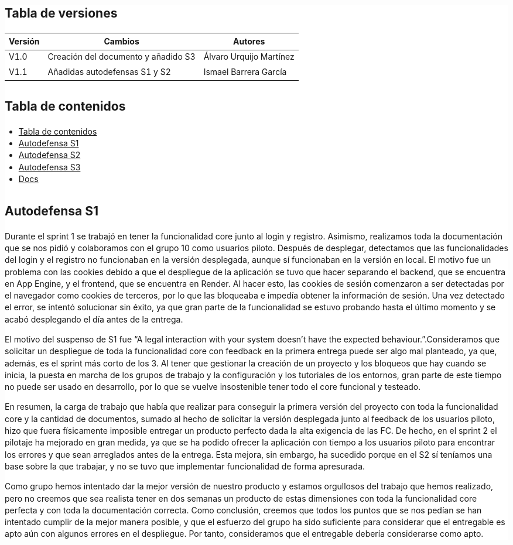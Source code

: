 ## Tabla de versiones
| Versión | Cambios | Autores |
| --- | --- | --- |
| V1.0 | Creación del documento y añadido S3 | Álvaro Urquijo Martínez |
| V1.1 | Añadidas autodefensas S1 y S2 | Ismael Barrera García |


## Tabla de contenidos
- [Tabla de contenidos](#tabla-de-contenidos)
- [Autodefensa S1](#autodefensa-s1)
- [Autodefensa S2](#autodefensa-s2)
- [Autodefensa S3](#autodefensa-s3)
- [Docs](#docs)

## Autodefensa S1

Durante el sprint 1 se trabajó en tener la funcionalidad core junto al login y registro. Asimismo, realizamos toda la documentación que se nos pidió y colaboramos con el grupo 10 como usuarios piloto. Después de desplegar, detectamos que las funcionalidades del login y el registro no funcionaban en la versión desplegada, aunque sí funcionaban en la versión en local. El motivo fue un problema con las cookies debido a que el despliegue de la aplicación se tuvo que hacer separando el backend, que se encuentra en App Engine, y el frontend, que se encuentra en Render. Al hacer esto, las cookies de sesión comenzaron a ser detectadas por el navegador como cookies de terceros, por lo que las bloqueaba e impedía obtener la información de sesión. Una vez detectado el error, se intentó solucionar sin éxito, ya que gran parte de la funcionalidad se estuvo probando hasta el último momento y se acabó desplegando el día antes de la entrega.

El motivo del suspenso de S1 fue “A legal interaction with your system doesn’t have the expected behaviour.”.Consideramos que solicitar un despliegue de toda la funcionalidad core con feedback en la primera entrega puede ser algo mal planteado, ya que, además, es el sprint más corto de los 3. Al tener que gestionar la creación de un proyecto y los bloqueos que hay cuando se inicia, la puesta en marcha de los grupos de trabajo y la configuración y los tutoriales de los entornos, gran parte de este tiempo no puede ser usado en desarrollo, por lo que se vuelve insostenible tener todo el core funcional y testeado. 

En resumen, la carga de trabajo que había que realizar para conseguir la primera versión del proyecto con toda la funcionalidad core y la cantidad de documentos, sumado al hecho de solicitar la versión desplegada junto al feedback de los usuarios piloto, hizo que fuera físicamente imposible entregar un producto perfecto dada la alta exigencia de las FC. De hecho, en el sprint 2 el pilotaje ha mejorado en gran medida, ya que se ha podido ofrecer la aplicación con tiempo a los usuarios piloto para encontrar los errores y que sean arreglados antes de la entrega. Esta mejora, sin embargo, ha sucedido porque en el S2 sí teníamos una base sobre la que trabajar, y no se tuvo que implementar funcionalidad de forma apresurada.

Como grupo hemos intentado dar la mejor versión de nuestro producto y estamos orgullosos del trabajo que hemos realizado, pero no creemos que sea realista tener en dos semanas un producto de estas dimensiones con toda la funcionalidad core perfecta y con toda la documentación correcta. Como conclusión, creemos que todos los puntos que se nos pedían se han intentado cumplir de la mejor manera posible, y que el esfuerzo del grupo ha sido suficiente para considerar que el entregable es apto aún con algunos errores en el despliegue. Por tanto, consideramos que el entregable debería considerarse como apto.
